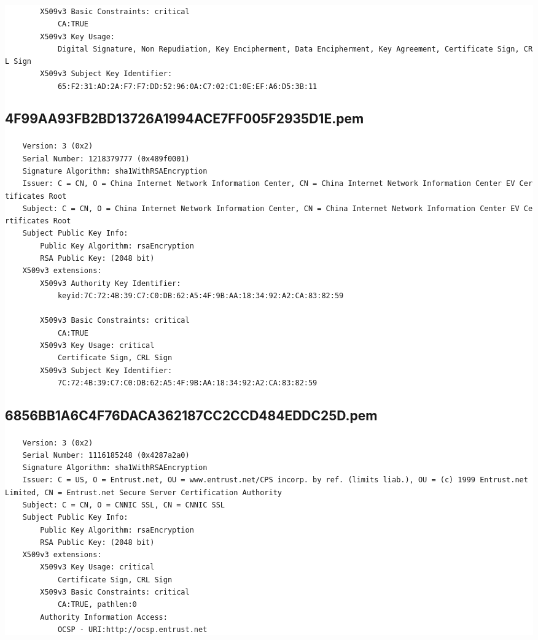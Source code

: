             X509v3 Basic Constraints: critical
                CA:TRUE
            X509v3 Key Usage: 
                Digital Signature, Non Repudiation, Key Encipherment, Data Encipherment, Key Agreement, Certificate Sign, CRL Sign
            X509v3 Subject Key Identifier: 
                65:F2:31:AD:2A:F7:F7:DD:52:96:0A:C7:02:C1:0E:EF:A6:D5:3B:11



4F99AA93FB2BD13726A1994ACE7FF005F2935D1E.pem
--------------------------------------------

        Version: 3 (0x2)
        Serial Number: 1218379777 (0x489f0001)
        Signature Algorithm: sha1WithRSAEncryption
        Issuer: C = CN, O = China Internet Network Information Center, CN = China Internet Network Information Center EV Certificates Root
        Subject: C = CN, O = China Internet Network Information Center, CN = China Internet Network Information Center EV Certificates Root
        Subject Public Key Info:
            Public Key Algorithm: rsaEncryption
            RSA Public Key: (2048 bit)
        X509v3 extensions:
            X509v3 Authority Key Identifier: 
                keyid:7C:72:4B:39:C7:C0:DB:62:A5:4F:9B:AA:18:34:92:A2:CA:83:82:59

            X509v3 Basic Constraints: critical
                CA:TRUE
            X509v3 Key Usage: critical
                Certificate Sign, CRL Sign
            X509v3 Subject Key Identifier: 
                7C:72:4B:39:C7:C0:DB:62:A5:4F:9B:AA:18:34:92:A2:CA:83:82:59



6856BB1A6C4F76DACA362187CC2CCD484EDDC25D.pem
--------------------------------------------

        Version: 3 (0x2)
        Serial Number: 1116185248 (0x4287a2a0)
        Signature Algorithm: sha1WithRSAEncryption
        Issuer: C = US, O = Entrust.net, OU = www.entrust.net/CPS incorp. by ref. (limits liab.), OU = (c) 1999 Entrust.net Limited, CN = Entrust.net Secure Server Certification Authority
        Subject: C = CN, O = CNNIC SSL, CN = CNNIC SSL
        Subject Public Key Info:
            Public Key Algorithm: rsaEncryption
            RSA Public Key: (2048 bit)
        X509v3 extensions:
            X509v3 Key Usage: critical
                Certificate Sign, CRL Sign
            X509v3 Basic Constraints: critical
                CA:TRUE, pathlen:0
            Authority Information Access: 
                OCSP - URI:http://ocsp.entrust.net
